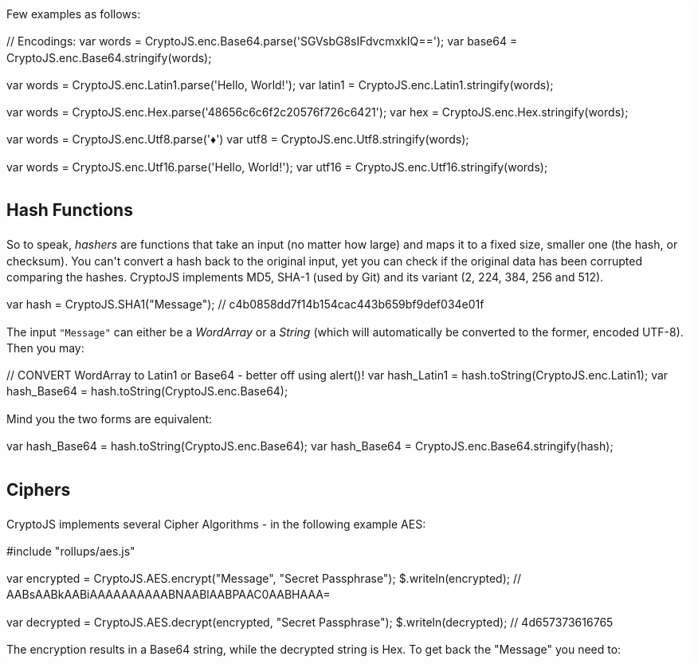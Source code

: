 Few examples as follows:

// Encodings:
var words  = CryptoJS.enc.Base64.parse('SGVsbG8sIFdvcmxkIQ==');
var base64 = CryptoJS.enc.Base64.stringify(words);

var words = CryptoJS.enc.Latin1.parse('Hello, World!');
var latin1 = CryptoJS.enc.Latin1.stringify(words);

var words = CryptoJS.enc.Hex.parse('48656c6c6f2c20576f726c6421');
var hex = CryptoJS.enc.Hex.stringify(words);

var words = CryptoJS.enc.Utf8.parse('♦') 
var utf8  = CryptoJS.enc.Utf8.stringify(words);

var words = CryptoJS.enc.Utf16.parse('Hello, World!');
var utf16 = CryptoJS.enc.Utf16.stringify(words);

Hash Functions
--------------

So to speak, _hashers_ are functions that take an input (no matter how large) and maps it to a fixed size, smaller one (the hash, or checksum). You can't convert a hash back to the original input, yet you can check if the original data has been corrupted comparing the hashes. CryptoJS implements MD5, SHA-1 (used by Git) and its variant (2, 224, 384, 256 and 512).

var hash = CryptoJS.SHA1("Message");
// c4b0858dd7f14b154cac443b659bf9def034e01f

The input `"Message"` can either be a _WordArray_ or a _String_ (which will automatically be converted to the former, encoded UTF-8). Then you may:

// CONVERT WordArray to Latin1 or Base64 - better off using alert()!
var hash_Latin1 = hash.toString(CryptoJS.enc.Latin1);
var hash_Base64 = hash.toString(CryptoJS.enc.Base64);

Mind you the two forms are equivalent:

var hash_Base64 = hash.toString(CryptoJS.enc.Base64);
var hash_Base64 = CryptoJS.enc.Base64.stringify(hash);

Ciphers
-------

CryptoJS implements several Cipher Algorithms - in the following example AES:

#include "rollups/aes.js"

var encrypted = CryptoJS.AES.encrypt("Message", "Secret Passphrase");
$.writeln(encrypted); 
// AABsAABkAABiAAAAAAAAAABNAABlAABPAAC0AABHAAA=

var decrypted = CryptoJS.AES.decrypt(encrypted, "Secret Passphrase");
$.writeln(decrypted); 
// 4d657373616765

The encryption results in a Base64 string, while the decrypted string is Hex. To get back the "Message" you need to:
